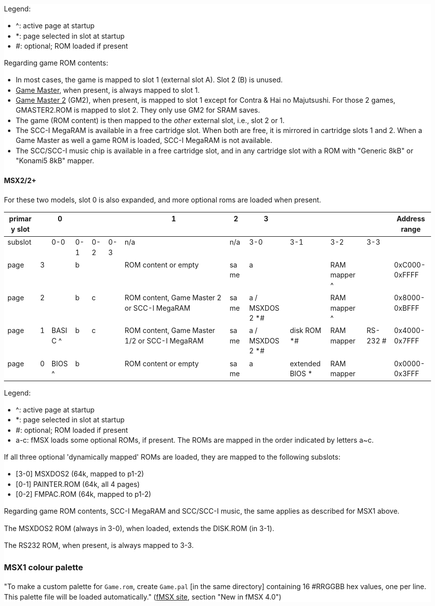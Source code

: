 Legend:
- \^: active page at startup
- \*: page selected in slot at startup
- \#: optional; ROM loaded if present

Regarding game ROM contents:
- In most cases, the game is mapped to slot 1 (external slot A). Slot 2 (B) is unused.
- [Game Master](https://www.generation-msx.nl/software/konami/game-master/470/), when present, is always mapped to slot 1.
- [Game Master 2](https://www.msx.org/wiki/Konami_Game_Master_2) (GM2), when present, is mapped to slot 1 except for Contra & Hai no Majutsushi.
For those 2 games, GMASTER2.ROM is mapped to slot 2. They only use GM2 for SRAM saves.
- The game (ROM content) is then mapped to the _other_ external slot, i.e., slot 2 or 1.
- The SCC-I MegaRAM is available in a free cartridge slot. When both are free, it is mirrored in cartridge slots 1 and 2. 
  When a Game Master as well a game ROM is loaded, SCC-I MegaRAM is not available.
- The SCC/SCC-I music chip is available in a free cartridge slot, and in any cartridge slot with a ROM with "Generic 8kB" or "Konami5 8kB" mapper.

#### MSX2/2+
For these two models, slot 0 is also expanded, and more optional roms are loaded when present.

| primary slot |   | 0       |   |   |   | 1                                             | 2    | 3              |                 |              |          | Address range |
|--------------|---|---------|---|---|---|-----------------------------------------------|------|----------------|-----------------|--------------|----------|---------------|
| subslot      |   | 0-0     |0-1|0-2|0-3| n/a                                           | n/a  | 3-0            | 3-1             | 3-2          | 3-3      |               |
| page         |3  |         |b  |   |   | ROM content or empty                          | same | a              |                 | RAM mapper ^ |          | 0xC000-0xFFFF |
| page         |2  |         |b  |c  |   | ROM content, Game Master 2 or SCC-I MegaRAM   | same | a / MSXDOS2 *# |                 | RAM mapper ^ |          | 0x8000-0xBFFF |
| page         |1  | BASIC ^ |b  |c  |   | ROM content, Game Master 1/2 or SCC-I MegaRAM | same | a / MSXDOS2 *# | disk ROM *#     | RAM mapper   | RS-232 # | 0x4000-0x7FFF |
| page         |0  | BIOS ^  |b  |   |   | ROM content or empty                          | same | a              | extended BIOS * | RAM mapper   |          | 0x0000-0x3FFF |

Legend:
- \^: active page at startup
- \*: page selected in slot at startup
- \#: optional; ROM loaded if present
- a-c: fMSX loads some optional ROMs, if present. The ROMs are mapped in the order indicated by letters a~c.

If all three optional 'dynamically mapped' ROMs are loaded, they are mapped to the following subslots:
- \[3-0] MSXDOS2 (64k, mapped to p1-2)
- \[0-1] PAINTER.ROM (64k, all 4 pages)
- \[0-2] FMPAC.ROM (64k, mapped to p1-2)

Regarding game ROM contents, SCC-I MegaRAM and SCC/SCC-I music, the same applies as described for MSX1 above.

The MSXDOS2 ROM (always in 3-0), when loaded, extends the DISK.ROM (in 3-1).

The RS232 ROM, when present, is always mapped to 3-3.


### MSX1 colour palette
"To make a custom palette for `Game.rom`, create `Game.pal` [in the same directory] containing 16 #RRGGBB hex values, one per line. 
This palette file will be loaded automatically." ([fMSX site](https://fms.komkon.org/fMSX/fMSX.html#LABB), section "New in fMSX 4.0")
